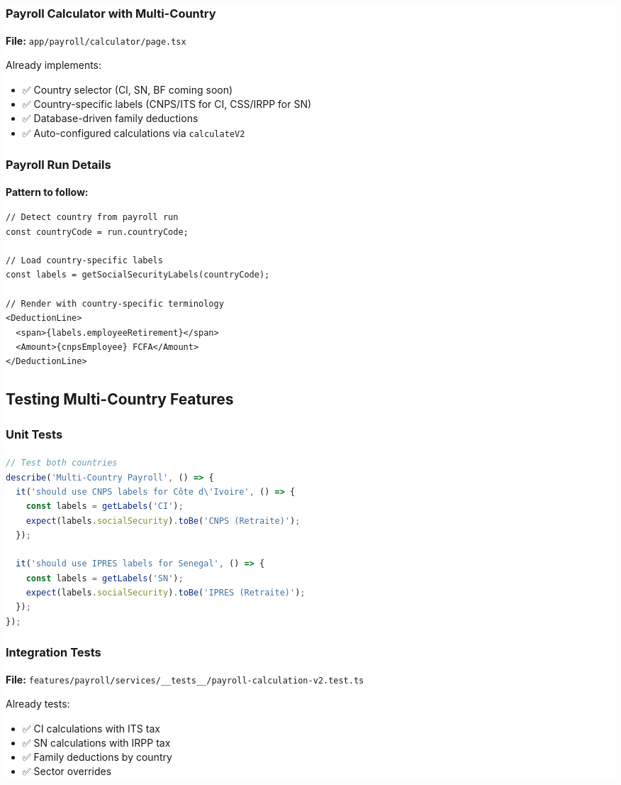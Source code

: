 ### Payroll Calculator with Multi-Country
**File:** `app/payroll/calculator/page.tsx`

Already implements:
- ✅ Country selector (CI, SN, BF coming soon)
- ✅ Country-specific labels (CNPS/ITS for CI, CSS/IRPP for SN)
- ✅ Database-driven family deductions
- ✅ Auto-configured calculations via `calculateV2`

### Payroll Run Details
**Pattern to follow:**
```tsx
// Detect country from payroll run
const countryCode = run.countryCode;

// Load country-specific labels
const labels = getSocialSecurityLabels(countryCode);

// Render with country-specific terminology
<DeductionLine>
  <span>{labels.employeeRetirement}</span>
  <Amount>{cnpsEmployee} FCFA</Amount>
</DeductionLine>
```

## Testing Multi-Country Features

### Unit Tests
```typescript
// Test both countries
describe('Multi-Country Payroll', () => {
  it('should use CNPS labels for Côte d\'Ivoire', () => {
    const labels = getLabels('CI');
    expect(labels.socialSecurity).toBe('CNPS (Retraite)');
  });

  it('should use IPRES labels for Senegal', () => {
    const labels = getLabels('SN');
    expect(labels.socialSecurity).toBe('IPRES (Retraite)');
  });
});
```

### Integration Tests
**File:** `features/payroll/services/__tests__/payroll-calculation-v2.test.ts`

Already tests:
- ✅ CI calculations with ITS tax
- ✅ SN calculations with IRPP tax
- ✅ Family deductions by country
- ✅ Sector overrides

